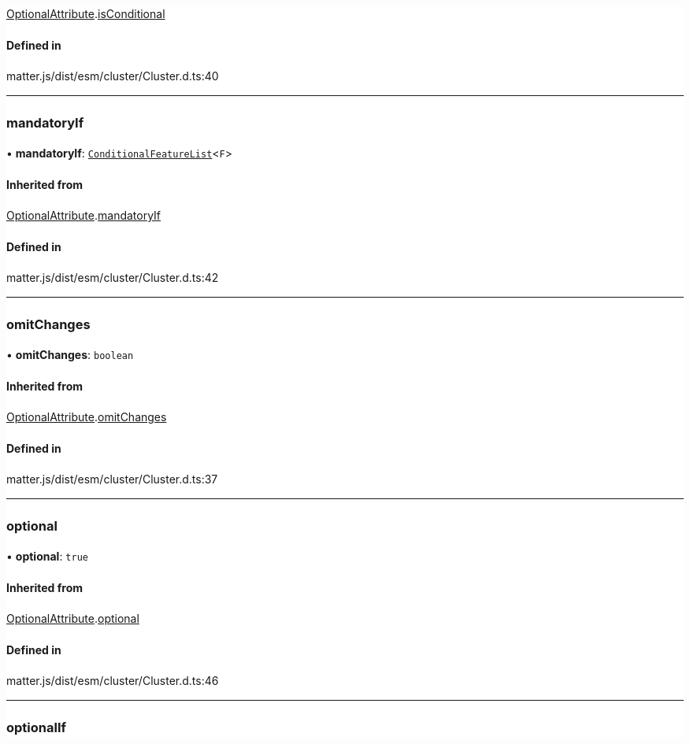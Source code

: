 [OptionalAttribute](internal_.OptionalAttribute.md).[isConditional](internal_.OptionalAttribute.md#isconditional)

#### Defined in

matter.js/dist/esm/cluster/Cluster.d.ts:40

___

### mandatoryIf

• **mandatoryIf**: [`ConditionalFeatureList`](../modules/internal_.md#conditionalfeaturelist)\<`F`\>

#### Inherited from

[OptionalAttribute](internal_.OptionalAttribute.md).[mandatoryIf](internal_.OptionalAttribute.md#mandatoryif)

#### Defined in

matter.js/dist/esm/cluster/Cluster.d.ts:42

___

### omitChanges

• **omitChanges**: `boolean`

#### Inherited from

[OptionalAttribute](internal_.OptionalAttribute.md).[omitChanges](internal_.OptionalAttribute.md#omitchanges)

#### Defined in

matter.js/dist/esm/cluster/Cluster.d.ts:37

___

### optional

• **optional**: ``true``

#### Inherited from

[OptionalAttribute](internal_.OptionalAttribute.md).[optional](internal_.OptionalAttribute.md#optional)

#### Defined in

matter.js/dist/esm/cluster/Cluster.d.ts:46

___

### optionalIf

